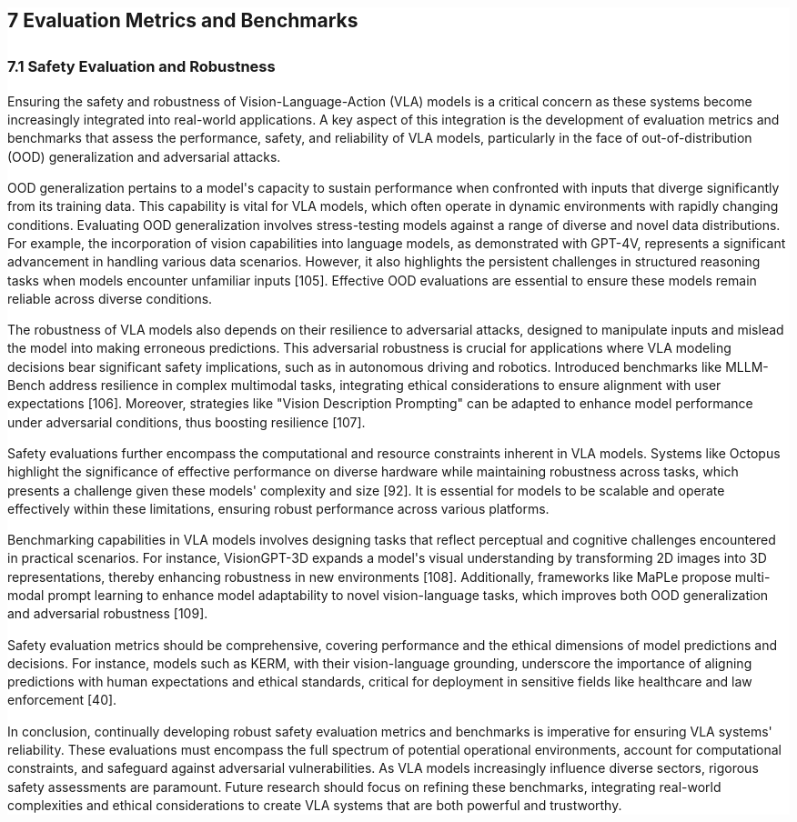 ## 7 Evaluation Metrics and Benchmarks

### 7.1 Safety Evaluation and Robustness

Ensuring the safety and robustness of Vision-Language-Action (VLA) models is a critical concern as these systems become increasingly integrated into real-world applications. A key aspect of this integration is the development of evaluation metrics and benchmarks that assess the performance, safety, and reliability of VLA models, particularly in the face of out-of-distribution (OOD) generalization and adversarial attacks.

OOD generalization pertains to a model's capacity to sustain performance when confronted with inputs that diverge significantly from its training data. This capability is vital for VLA models, which often operate in dynamic environments with rapidly changing conditions. Evaluating OOD generalization involves stress-testing models against a range of diverse and novel data distributions. For example, the incorporation of vision capabilities into language models, as demonstrated with GPT-4V, represents a significant advancement in handling various data scenarios. However, it also highlights the persistent challenges in structured reasoning tasks when models encounter unfamiliar inputs [105]. Effective OOD evaluations are essential to ensure these models remain reliable across diverse conditions.

The robustness of VLA models also depends on their resilience to adversarial attacks, designed to manipulate inputs and mislead the model into making erroneous predictions. This adversarial robustness is crucial for applications where VLA modeling decisions bear significant safety implications, such as in autonomous driving and robotics. Introduced benchmarks like MLLM-Bench address resilience in complex multimodal tasks, integrating ethical considerations to ensure alignment with user expectations [106]. Moreover, strategies like "Vision Description Prompting" can be adapted to enhance model performance under adversarial conditions, thus boosting resilience [107].

Safety evaluations further encompass the computational and resource constraints inherent in VLA models. Systems like Octopus highlight the significance of effective performance on diverse hardware while maintaining robustness across tasks, which presents a challenge given these models' complexity and size [92]. It is essential for models to be scalable and operate effectively within these limitations, ensuring robust performance across various platforms.

Benchmarking capabilities in VLA models involves designing tasks that reflect perceptual and cognitive challenges encountered in practical scenarios. For instance, VisionGPT-3D expands a model's visual understanding by transforming 2D images into 3D representations, thereby enhancing robustness in new environments [108]. Additionally, frameworks like MaPLe propose multi-modal prompt learning to enhance model adaptability to novel vision-language tasks, which improves both OOD generalization and adversarial robustness [109].

Safety evaluation metrics should be comprehensive, covering performance and the ethical dimensions of model predictions and decisions. For instance, models such as KERM, with their vision-language grounding, underscore the importance of aligning predictions with human expectations and ethical standards, critical for deployment in sensitive fields like healthcare and law enforcement [40].

In conclusion, continually developing robust safety evaluation metrics and benchmarks is imperative for ensuring VLA systems' reliability. These evaluations must encompass the full spectrum of potential operational environments, account for computational constraints, and safeguard against adversarial vulnerabilities. As VLA models increasingly influence diverse sectors, rigorous safety assessments are paramount. Future research should focus on refining these benchmarks, integrating real-world complexities and ethical considerations to create VLA systems that are both powerful and trustworthy.

